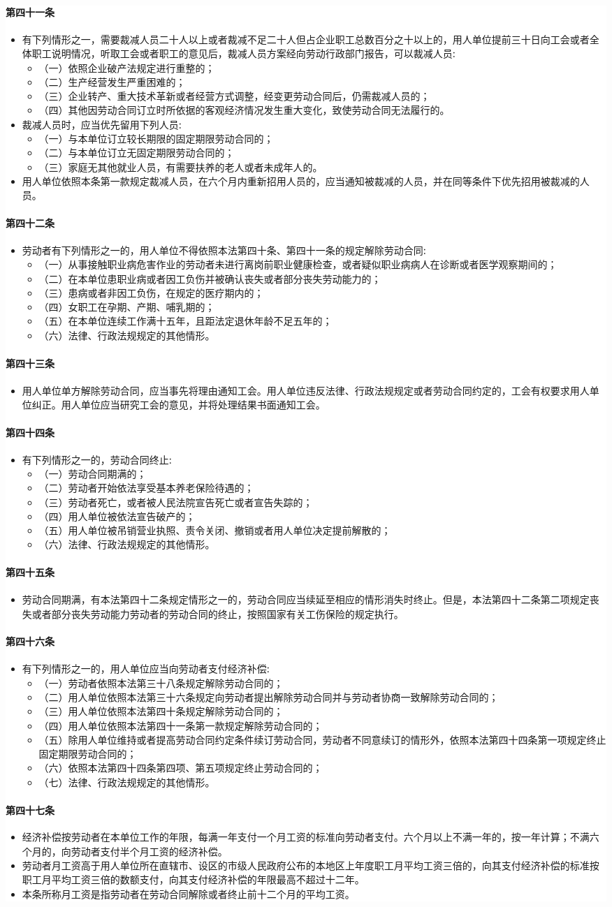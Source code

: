 #### 第四十一条　
- 有下列情形之一，需要裁减人员二十人以上或者裁减不足二十人但占企业职工总数百分之十以上的，用人单位提前三十日向工会或者全体职工说明情况，听取工会或者职工的意见后，裁减人员方案经向劳动行政部门报告，可以裁减人员:
    - （一）依照企业破产法规定进行重整的；
    - （二）生产经营发生严重困难的；
    - （三）企业转产、重大技术革新或者经营方式调整，经变更劳动合同后，仍需裁减人员的；
    - （四）其他因劳动合同订立时所依据的客观经济情况发生重大变化，致使劳动合同无法履行的。
- 裁减人员时，应当优先留用下列人员:
    - （一）与本单位订立较长期限的固定期限劳动合同的；
    - （二）与本单位订立无固定期限劳动合同的；
    - （三）家庭无其他就业人员，有需要扶养的老人或者未成年人的。
- 用人单位依照本条第一款规定裁减人员，在六个月内重新招用人员的，应当通知被裁减的人员，并在同等条件下优先招用被裁减的人员。  

#### 第四十二条　
- 劳动者有下列情形之一的，用人单位不得依照本法第四十条、第四十一条的规定解除劳动合同:
    - （一）从事接触职业病危害作业的劳动者未进行离岗前职业健康检查，或者疑似职业病病人在诊断或者医学观察期间的；
    - （二）在本单位患职业病或者因工负伤并被确认丧失或者部分丧失劳动能力的；
    - （三）患病或者非因工负伤，在规定的医疗期内的；
    - （四）女职工在孕期、产期、哺乳期的；
    - （五）在本单位连续工作满十五年，且距法定退休年龄不足五年的；
    - （六）法律、行政法规规定的其他情形。

#### 第四十三条　
- 用人单位单方解除劳动合同，应当事先将理由通知工会。用人单位违反法律、行政法规规定或者劳动合同约定的，工会有权要求用人单位纠正。用人单位应当研究工会的意见，并将处理结果书面通知工会。

#### 第四十四条　
- 有下列情形之一的，劳动合同终止:
    - （一）劳动合同期满的；
    - （二）劳动者开始依法享受基本养老保险待遇的；
    - （三）劳动者死亡，或者被人民法院宣告死亡或者宣告失踪的；
    - （四）用人单位被依法宣告破产的；
    - （五）用人单位被吊销营业执照、责令关闭、撤销或者用人单位决定提前解散的；
    - （六）法律、行政法规规定的其他情形。

#### 第四十五条　
- 劳动合同期满，有本法第四十二条规定情形之一的，劳动合同应当续延至相应的情形消失时终止。但是，本法第四十二条第二项规定丧失或者部分丧失劳动能力劳动者的劳动合同的终止，按照国家有关工伤保险的规定执行。  

#### 第四十六条　
- 有下列情形之一的，用人单位应当向劳动者支付经济补偿:
    - （一）劳动者依照本法第三十八条规定解除劳动合同的；
    - （二）用人单位依照本法第三十六条规定向劳动者提出解除劳动合同并与劳动者协商一致解除劳动合同的；
    - （三）用人单位依照本法第四十条规定解除劳动合同的；
    - （四）用人单位依照本法第四十一条第一款规定解除劳动合同的；
    - （五）除用人单位维持或者提高劳动合同约定条件续订劳动合同，劳动者不同意续订的情形外，依照本法第四十四条第一项规定终止固定期限劳动合同的；
    - （六）依照本法第四十四条第四项、第五项规定终止劳动合同的；
    - （七）法律、行政法规规定的其他情形。

#### 第四十七条　
- 经济补偿按劳动者在本单位工作的年限，每满一年支付一个月工资的标准向劳动者支付。六个月以上不满一年的，按一年计算；不满六个月的，向劳动者支付半个月工资的经济补偿。  
- 劳动者月工资高于用人单位所在直辖市、设区的市级人民政府公布的本地区上年度职工月平均工资三倍的，向其支付经济补偿的标准按职工月平均工资三倍的数额支付，向其支付经济补偿的年限最高不超过十二年。  
- 本条所称月工资是指劳动者在劳动合同解除或者终止前十二个月的平均工资。  

